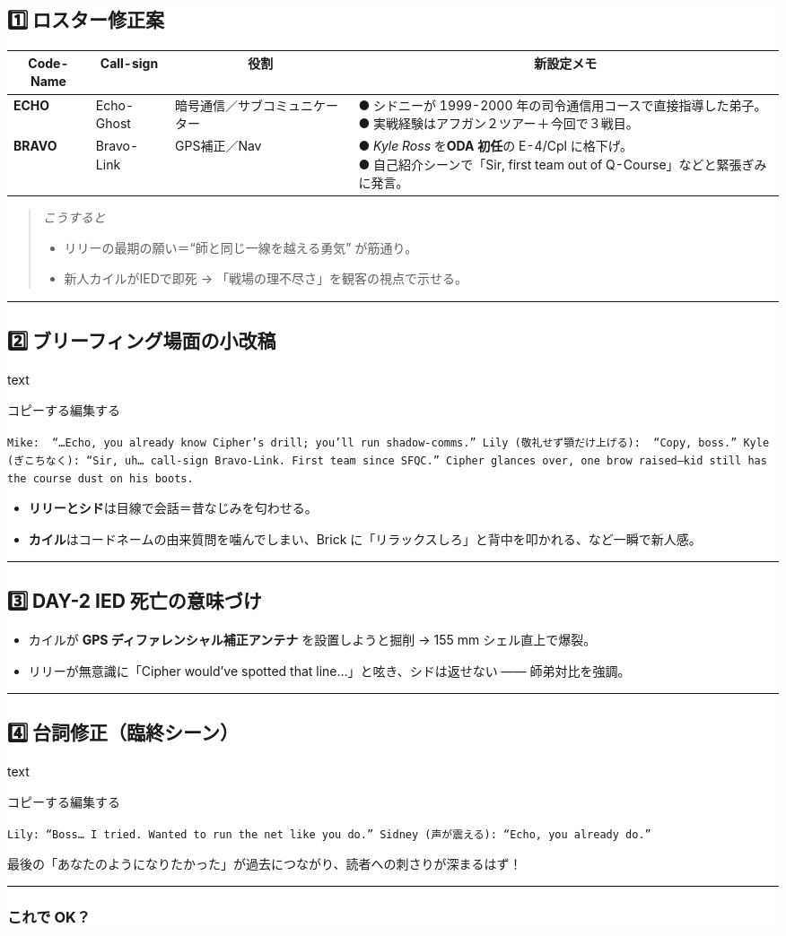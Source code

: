 ## 1️⃣ ロスター修正案

|Code-Name|Call-sign|役割|新設定メモ|
|---|---|---|---|
|**ECHO**|Echo-Ghost|暗号通信／サブコミュニケーター|● シドニーが 1999-2000 年の司令通信用コースで直接指導した弟子。  <br>● 実戦経験はアフガン２ツアー ＋ 今回で３戦目。|
|**BRAVO**|Bravo-Link|GPS補正／Nav|● _Kyle Ross_ を**ODA 初任**の E-4/Cpl に格下げ。  <br>● 自己紹介シーンで「Sir, first team out of Q-Course」などと緊張ぎみに発言。|

> _こうすると_
> 
> - リリーの最期の願い＝“師と同じ一線を越える勇気” が筋通り。
>     
> - 新人カイルがIEDで即死 → 「戦場の理不尽さ」を観客の視点で示せる。
>     

---

## 2️⃣ ブリーフィング場面の小改稿

text

コピーする編集する

`Mike:  “…Echo, you already know Cipher’s drill; you’ll run shadow-comms.” Lily (敬礼せず顎だけ上げる):  “Copy, boss.” Kyle (ぎこちなく): “Sir, uh… call-sign Bravo-Link. First team since SFQC.” Cipher glances over, one brow raised—kid still has the course dust on his boots.`

- **リリーとシド**は目線で会話＝昔なじみを匂わせる。
    
- **カイル**はコードネームの由来質問を噛んでしまい、Brick に「リラックスしろ」と背中を叩かれる、など一瞬で新人感。
    

---

## 3️⃣ DAY-2 IED 死亡の意味づけ

- カイルが **GPS ディファレンシャル補正アンテナ** を設置しようと掘削 → 155 mm シェル直上で爆裂。
    
- リリーが無意識に「Cipher would’ve spotted that line…」と呟き、シドは返せない —— 師弟対比を強調。
    

---

## 4️⃣ 台詞修正（臨終シーン）

text

コピーする編集する

`Lily: “Boss… I tried. Wanted to run the net like you do.” Sidney (声が震える): “Echo, you already do.”`

最後の「あなたのようになりたかった」が過去につながり、読者への刺さりが深まるはず！

---

### これで OK？
